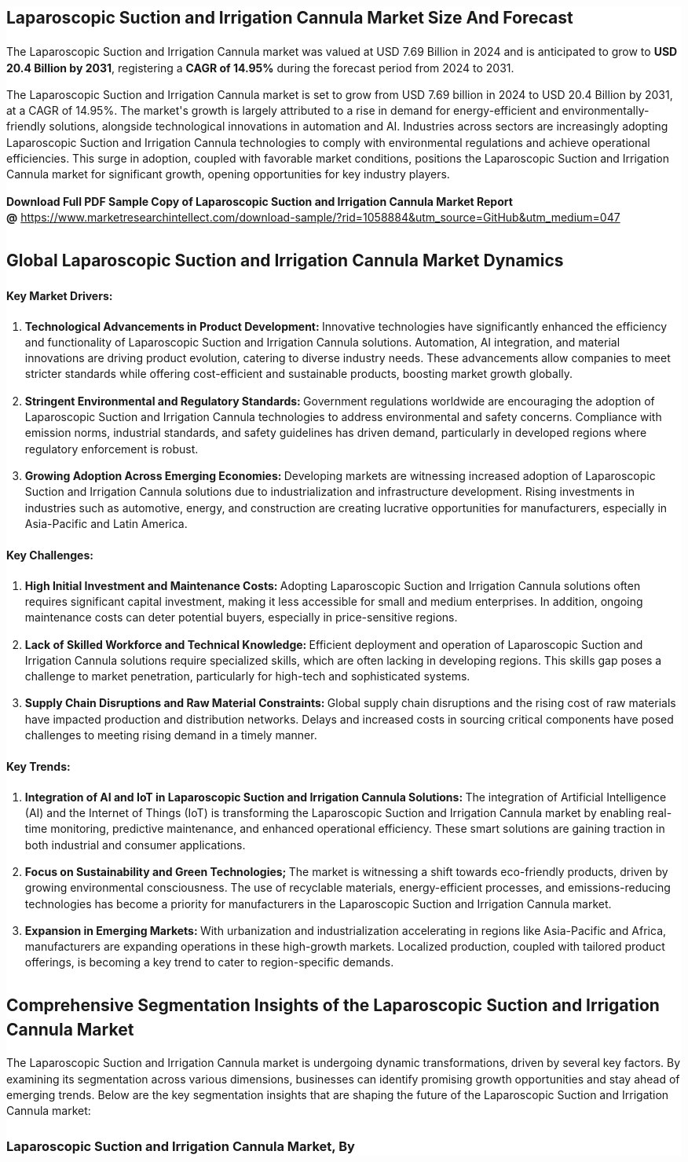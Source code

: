 <h2>Laparoscopic Suction and Irrigation Cannula Market Size And Forecast</h2><p>The Laparoscopic Suction and Irrigation Cannula market was valued at USD 7.69 Billion in 2024 and is anticipated to grow to <strong>USD 20.4 Billion by 2031</strong>, registering a <strong>CAGR of 14.95%</strong> during the forecast period from 2024 to 2031.</p><p>The Laparoscopic Suction and Irrigation Cannula market is set to grow from USD 7.69 billion in 2024 to USD 20.4 Billion by 2031, at a CAGR of 14.95%. The market's growth is largely attributed to a rise in demand for energy-efficient and environmentally-friendly solutions, alongside technological innovations in automation and AI. Industries across sectors are increasingly adopting Laparoscopic Suction and Irrigation Cannula technologies to comply with environmental regulations and achieve operational efficiencies. This surge in adoption, coupled with favorable market conditions, positions the Laparoscopic Suction and Irrigation Cannula market for significant growth, opening opportunities for key industry players.</p><p><strong>Download Full PDF Sample Copy of Laparoscopic Suction and Irrigation Cannula Market Report @</strong>&nbsp;<a href="https://www.marketresearchintellect.com/download-sample/?rid=1058884&amp;utm_source=GitHub&amp;utm_medium=047">https://www.marketresearchintellect.com/download-sample/?rid=1058884&amp;utm_source=GitHub&amp;utm_medium=047</a></p><h2>Global Laparoscopic Suction and Irrigation Cannula Market Dynamics</h2><h4><strong>Key Market Drivers:</strong></h4><ol><li><p><strong>Technological Advancements in Product Development:&nbsp;</strong>Innovative technologies have significantly enhanced the efficiency and functionality of Laparoscopic Suction and Irrigation Cannula solutions. Automation, AI integration, and material innovations are driving product evolution, catering to diverse industry needs. These advancements allow companies to meet stricter standards while offering cost-efficient and sustainable products, boosting market growth globally.</p></li><li><p><strong>Stringent Environmental and Regulatory Standards:&nbsp;</strong>Government regulations worldwide are encouraging the adoption of Laparoscopic Suction and Irrigation Cannula technologies to address environmental and safety concerns. Compliance with emission norms, industrial standards, and safety guidelines has driven demand, particularly in developed regions where regulatory enforcement is robust.</p></li><li><p><strong>Growing Adoption Across Emerging Economies:&nbsp;</strong>Developing markets are witnessing increased adoption of Laparoscopic Suction and Irrigation Cannula solutions due to industrialization and infrastructure development. Rising investments in industries such as automotive, energy, and construction are creating lucrative opportunities for manufacturers, especially in Asia-Pacific and Latin America.</p></li></ol><h4><strong>Key Challenges:</strong></h4><ol><li><p><strong>High Initial Investment and Maintenance Costs:&nbsp;</strong>Adopting Laparoscopic Suction and Irrigation Cannula solutions often requires significant capital investment, making it less accessible for small and medium enterprises. In addition, ongoing maintenance costs can deter potential buyers, especially in price-sensitive regions.</p></li><li><p><strong>Lack of Skilled Workforce and Technical Knowledge:&nbsp;</strong>Efficient deployment and operation of Laparoscopic Suction and Irrigation Cannula solutions require specialized skills, which are often lacking in developing regions. This skills gap poses a challenge to market penetration, particularly for high-tech and sophisticated systems.</p></li><li><p><strong>Supply Chain Disruptions and Raw Material Constraints:&nbsp;</strong>Global supply chain disruptions and the rising cost of raw materials have impacted production and distribution networks. Delays and increased costs in sourcing critical components have posed challenges to meeting rising demand in a timely manner.</p></li></ol><h4><strong>Key Trends:</strong></h4><ol><li><p><strong>Integration of AI and IoT in Laparoscopic Suction and Irrigation Cannula Solutions:&nbsp;</strong>The integration of Artificial Intelligence (AI) and the Internet of Things (IoT) is transforming the Laparoscopic Suction and Irrigation Cannula market by enabling real-time monitoring, predictive maintenance, and enhanced operational efficiency. These smart solutions are gaining traction in both industrial and consumer applications.</p></li><li><p><strong>Focus on Sustainability and Green Technologies;&nbsp;</strong>The market is witnessing a shift towards eco-friendly products, driven by growing environmental consciousness. The use of recyclable materials, energy-efficient processes, and emissions-reducing technologies has become a priority for manufacturers in the Laparoscopic Suction and Irrigation Cannula market.</p></li><li><p><strong>Expansion in Emerging Markets:&nbsp;</strong>With urbanization and industrialization accelerating in regions like Asia-Pacific and Africa, manufacturers are expanding operations in these high-growth markets. Localized production, coupled with tailored product offerings, is becoming a key trend to cater to region-specific demands.</p></li></ol><div class="article-main__content" data-test-id="publishing-text-block"><h2>Comprehensive Segmentation Insights of the Laparoscopic Suction and Irrigation Cannula Market</h2><p>The Laparoscopic Suction and Irrigation Cannula market is undergoing dynamic transformations, driven by several key factors. By examining its segmentation across various dimensions, businesses can identify promising growth opportunities and stay ahead of emerging trends. Below are the key segmentation insights that are shaping the future of the Laparoscopic Suction and Irrigation Cannula market:</p><h3><strong>Laparoscopic Suction and Irrigation Cannula Market, By